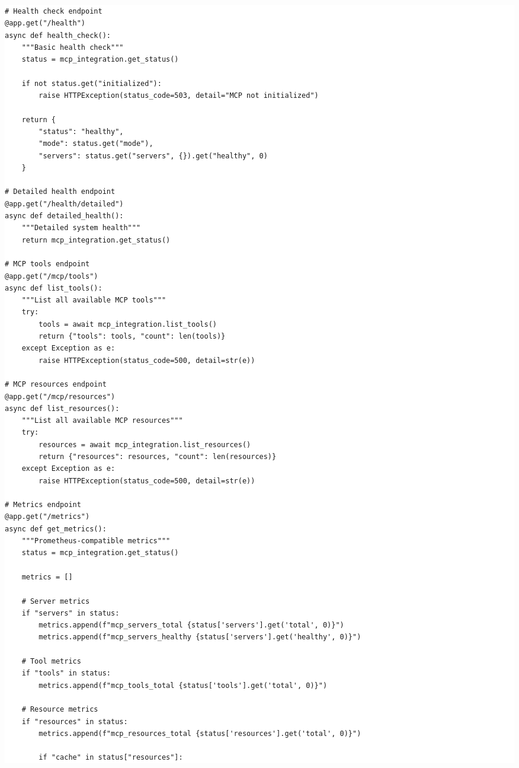 ```
# Health check endpoint
@app.get("/health")
async def health_check():
    """Basic health check"""
    status = mcp_integration.get_status()
    
    if not status.get("initialized"):
        raise HTTPException(status_code=503, detail="MCP not initialized")
    
    return {
        "status": "healthy",
        "mode": status.get("mode"),
        "servers": status.get("servers", {}).get("healthy", 0)
    }

# Detailed health endpoint
@app.get("/health/detailed")
async def detailed_health():
    """Detailed system health"""
    return mcp_integration.get_status()

# MCP tools endpoint
@app.get("/mcp/tools")
async def list_tools():
    """List all available MCP tools"""
    try:
        tools = await mcp_integration.list_tools()
        return {"tools": tools, "count": len(tools)}
    except Exception as e:
        raise HTTPException(status_code=500, detail=str(e))

# MCP resources endpoint
@app.get("/mcp/resources")
async def list_resources():
    """List all available MCP resources"""
    try:
        resources = await mcp_integration.list_resources()
        return {"resources": resources, "count": len(resources)}
    except Exception as e:
        raise HTTPException(status_code=500, detail=str(e))

# Metrics endpoint
@app.get("/metrics")
async def get_metrics():
    """Prometheus-compatible metrics"""
    status = mcp_integration.get_status()
    
    metrics = []
    
    # Server metrics
    if "servers" in status:
        metrics.append(f"mcp_servers_total {status['servers'].get('total', 0)}")
        metrics.append(f"mcp_servers_healthy {status['servers'].get('healthy', 0)}")
    
    # Tool metrics
    if "tools" in status:
        metrics.append(f"mcp_tools_total {status['tools'].get('total', 0)}")
    
    # Resource metrics
    if "resources" in status:
        metrics.append(f"mcp_resources_total {status['resources'].get('total', 0)}")
        
        if "cache" in status["resources"]:
```